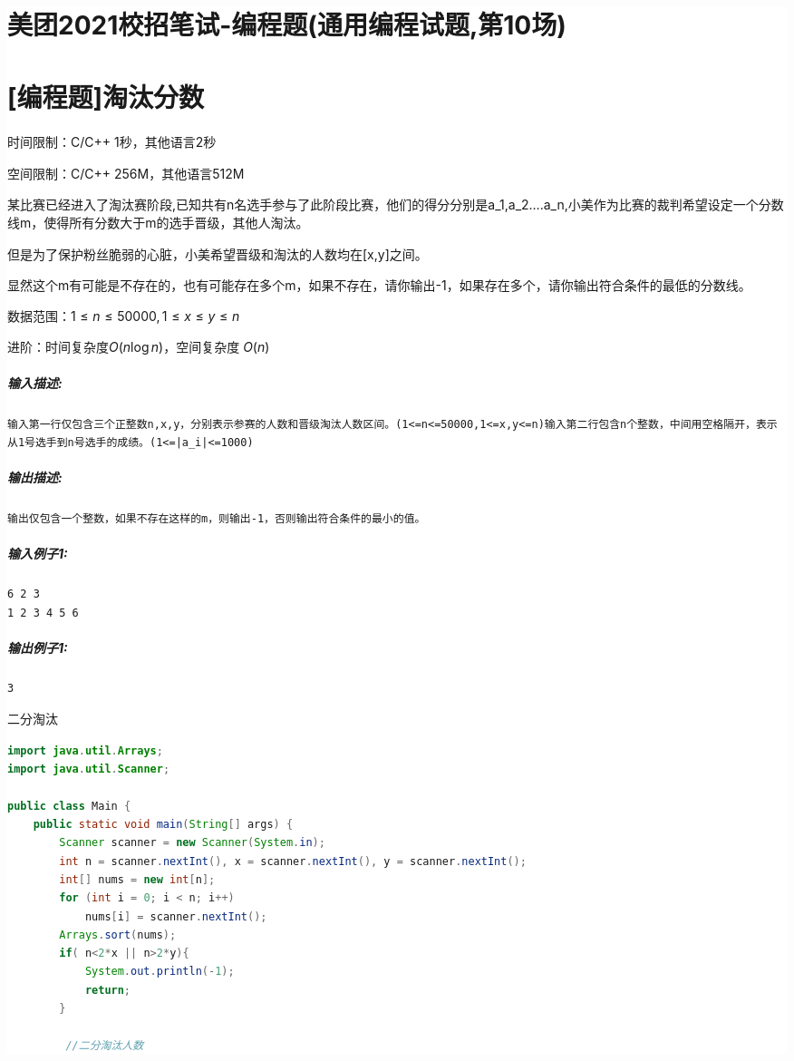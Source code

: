 # 美团2021校招笔试-编程题(通用编程试题,第10场)

# [编程题]淘汰分数

时间限制：C/C++ 1秒，其他语言2秒

空间限制：C/C++ 256M，其他语言512M

某比赛已经进入了淘汰赛阶段,已知共有n名选手参与了此阶段比赛，他们的得分分别是a_1,a_2….a_n,小美作为比赛的裁判希望设定一个分数线m，使得所有分数大于m的选手晋级，其他人淘汰。

但是为了保护粉丝脆弱的心脏，小美希望晋级和淘汰的人数均在[x,y]之间。

显然这个m有可能是不存在的，也有可能存在多个m，如果不存在，请你输出-1，如果存在多个，请你输出符合条件的最低的分数线。

数据范围：$1\leq n \leq 50000, 1\leq x \leq y \leq n$

进阶：时间复杂度$O(n\log n)$，空间复杂度 $O(n)$



##### **输入描述:**

```
输入第一行仅包含三个正整数n,x,y，分别表示参赛的人数和晋级淘汰人数区间。(1<=n<=50000,1<=x,y<=n)输入第二行包含n个整数，中间用空格隔开，表示从1号选手到n号选手的成绩。(1<=|a_i|<=1000)
```



##### **输出描述:**

```
输出仅包含一个整数，如果不存在这样的m，则输出-1，否则输出符合条件的最小的值。
```



##### **输入例子1:**

```
6 2 3
1 2 3 4 5 6
```



##### **输出例子1:**

```
3
```



二分淘汰

```java
import java.util.Arrays;
import java.util.Scanner;

public class Main {
    public static void main(String[] args) {
        Scanner scanner = new Scanner(System.in);
        int n = scanner.nextInt(), x = scanner.nextInt(), y = scanner.nextInt();
        int[] nums = new int[n];
        for (int i = 0; i < n; i++)
            nums[i] = scanner.nextInt();
        Arrays.sort(nums);
        if( n<2*x || n>2*y){
            System.out.println(-1);
            return;
        }
        
         //二分淘汰人数
```